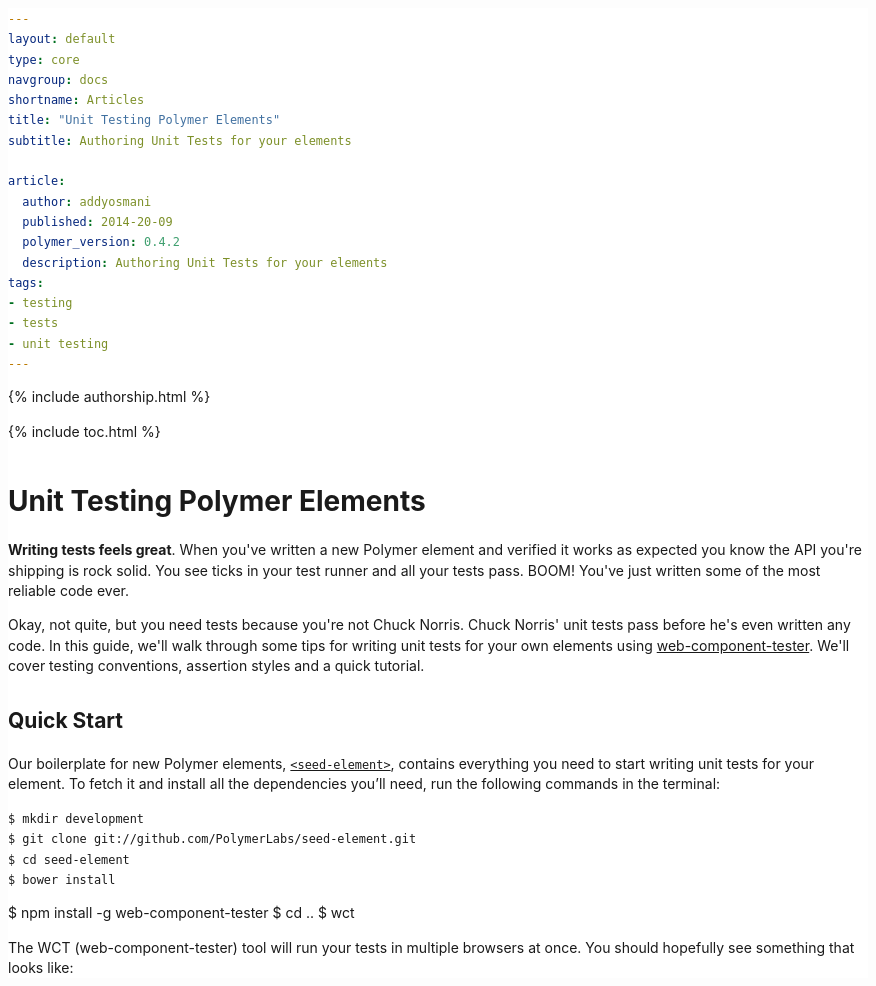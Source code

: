 ```yaml
---
layout: default
type: core
navgroup: docs
shortname: Articles
title: "Unit Testing Polymer Elements"
subtitle: Authoring Unit Tests for your elements

article:
  author: addyosmani
  published: 2014-20-09
  polymer_version: 0.4.2
  description: Authoring Unit Tests for your elements
tags:
- testing
- tests
- unit testing
---
```


{% include authorship.html %}

{% include toc.html %}

# Unit Testing Polymer Elements

**Writing tests feels great**. When you've written a new Polymer element and verified it works as expected you know the API you're shipping is rock solid. You see ticks in your test runner and all your tests pass. BOOM! You've just written some of the most reliable code ever.

Okay, not quite, but you need tests because you're not Chuck Norris. Chuck Norris' unit tests pass before he's even written any code. In this guide, we'll walk through some tips for writing unit tests for your own elements using [web-component-tester](https://github.com/Polymer/web-component-tester). We'll cover testing conventions, assertion styles and a quick tutorial.

## Quick Start

Our boilerplate for new Polymer elements, [`<seed-element>`](https://github.com/PolymerLabs/seed-element), contains everything you need to start writing unit tests for your element. To fetch it and install all the dependencies you’ll need, run the following commands in the terminal:

	$ mkdir development
	$ git clone git://github.com/PolymerLabs/seed-element.git
	$ cd seed-element
	$ bower install
  $ npm install -g web-component-tester
	$ cd ..
	$ wct

The WCT (web-component-tester) tool will run your tests in multiple browsers at once. You should hopefully see something that looks like:
